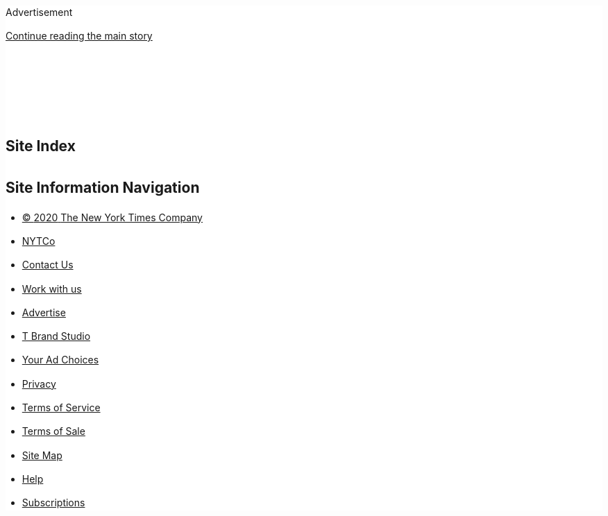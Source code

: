 <div id="bottom-wrapper" class="css-1ede5it">

<div id="bottom-slug" class="css-l9onyx">

Advertisement

</div>

[Continue reading the main
story](#after-bottom)

<div id="bottom" class="ad bottom-wrapper" style="text-align:center;height:100%;display:block;min-height:90px">

</div>

<div id="after-bottom">

</div>

</div>

## Site Index

<div>

</div>

## Site Information Navigation

  - [© <span>2020</span> <span>The New York Times
    Company</span>](https://help.nytimes3xbfgragh.onion/hc/en-us/articles/115014792127-Copyright-notice)



  - [NYTCo](https://www.nytco.com/)
  - [Contact
    Us](https://help.nytimes3xbfgragh.onion/hc/en-us/articles/115015385887-Contact-Us)
  - [Work with us](https://www.nytco.com/careers/)
  - [Advertise](https://nytmediakit.com/)
  - [T Brand Studio](http://www.tbrandstudio.com/)
  - [Your Ad
    Choices](https://www.nytimes3xbfgragh.onion/privacy/cookie-policy#how-do-i-manage-trackers)
  - [Privacy](https://www.nytimes3xbfgragh.onion/privacy)
  - [Terms of
    Service](https://help.nytimes3xbfgragh.onion/hc/en-us/articles/115014893428-Terms-of-service)
  - [Terms of
    Sale](https://help.nytimes3xbfgragh.onion/hc/en-us/articles/115014893968-Terms-of-sale)
  - [Site
    Map](https://spiderbites.nytimes3xbfgragh.onion)
  - [Help](https://help.nytimes3xbfgragh.onion/hc/en-us)
  - [Subscriptions](https://www.nytimes3xbfgragh.onion/subscription?campaignId=37WXW)

</div>

</div>

</div>

</div>

</div>
